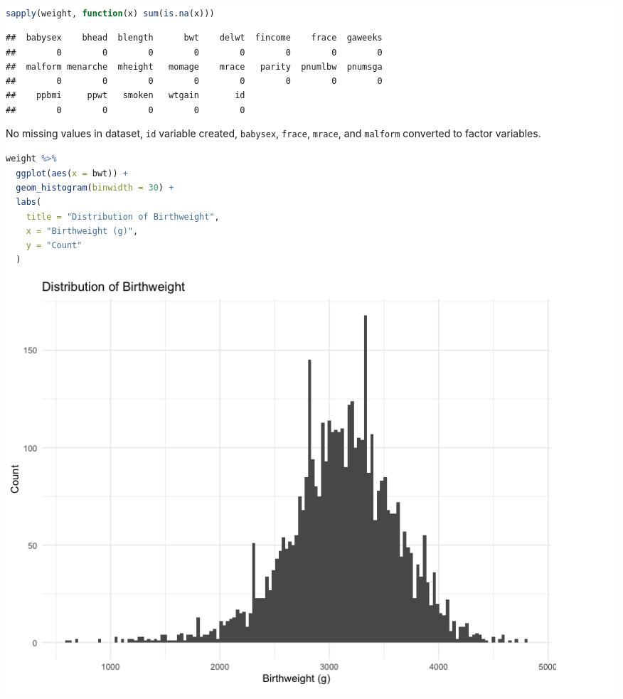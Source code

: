 ``` r
sapply(weight, function(x) sum(is.na(x)))
```

    ##  babysex    bhead  blength      bwt    delwt  fincome    frace  gaweeks 
    ##        0        0        0        0        0        0        0        0 
    ##  malform menarche  mheight   momage    mrace   parity  pnumlbw  pnumsga 
    ##        0        0        0        0        0        0        0        0 
    ##    ppbmi     ppwt   smoken   wtgain       id 
    ##        0        0        0        0        0

No missing values in dataset, `id` variable created, `babysex`, `frace`,
`mrace`, and `malform` converted to factor variables.

``` r
weight %>%
  ggplot(aes(x = bwt)) + 
  geom_histogram(binwidth = 30) +
  labs(
    title = "Distribution of Birthweight",
    x = "Birthweight (g)",
    y = "Count"
  )
```

<img src="p8105_hw6_pc2979_files/figure-gfm/unnamed-chunk-8-1.png" width="90%" />
